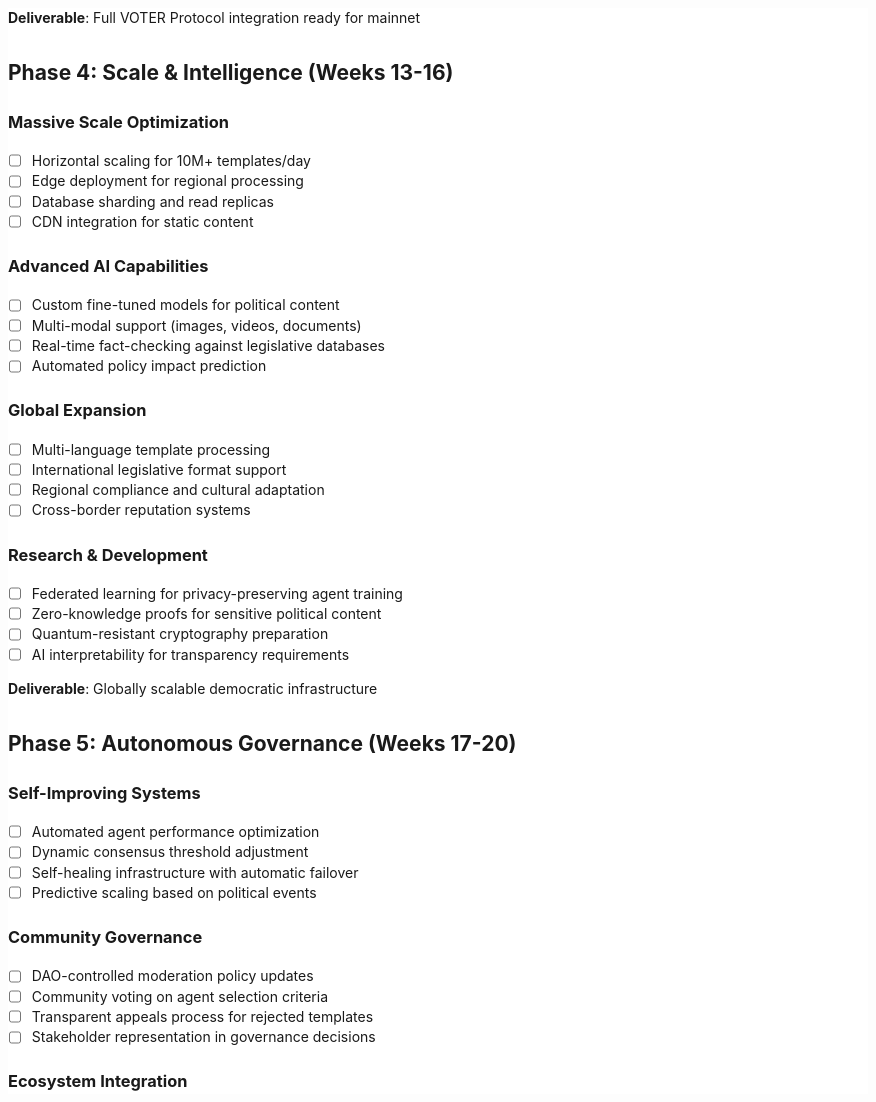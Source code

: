 **Deliverable**: Full VOTER Protocol integration ready for mainnet

## Phase 4: Scale & Intelligence (Weeks 13-16)

### Massive Scale Optimization

- [ ] Horizontal scaling for 10M+ templates/day
- [ ] Edge deployment for regional processing
- [ ] Database sharding and read replicas
- [ ] CDN integration for static content

### Advanced AI Capabilities

- [ ] Custom fine-tuned models for political content
- [ ] Multi-modal support (images, videos, documents)
- [ ] Real-time fact-checking against legislative databases
- [ ] Automated policy impact prediction

### Global Expansion

- [ ] Multi-language template processing
- [ ] International legislative format support
- [ ] Regional compliance and cultural adaptation
- [ ] Cross-border reputation systems

### Research & Development

- [ ] Federated learning for privacy-preserving agent training
- [ ] Zero-knowledge proofs for sensitive political content
- [ ] Quantum-resistant cryptography preparation
- [ ] AI interpretability for transparency requirements

**Deliverable**: Globally scalable democratic infrastructure

## Phase 5: Autonomous Governance (Weeks 17-20)

### Self-Improving Systems

- [ ] Automated agent performance optimization
- [ ] Dynamic consensus threshold adjustment
- [ ] Self-healing infrastructure with automatic failover
- [ ] Predictive scaling based on political events

### Community Governance

- [ ] DAO-controlled moderation policy updates
- [ ] Community voting on agent selection criteria
- [ ] Transparent appeals process for rejected templates
- [ ] Stakeholder representation in governance decisions

### Ecosystem Integration
